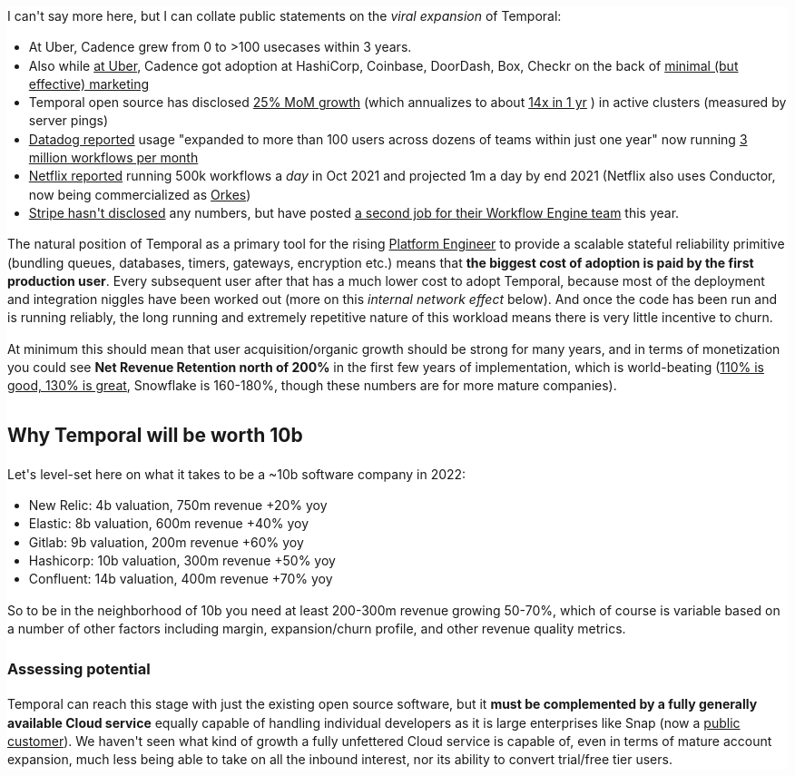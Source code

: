 I can't say more here, but I can collate public statements on the *viral expansion* of Temporal:

- At Uber, Cadence grew from 0 to >100 usecases within 3 years.
- Also while [at Uber](https://docs.temporal.io/blog/oss-startups-podcast), Cadence got adoption at HashiCorp, Coinbase, DoorDash, Box, Checkr on the back of [minimal (but effective) marketing](https://www.youtube.com/watch?v=BJwFxqdSx4Y)
- Temporal open source has disclosed [25% MoM growth](https://www.theregister.com/2022/02/16/temporal_103m_funding/) (which annualizes to about [14x in 1 yr](https://twitter.com/BogieBalkansky/status/1494025245279195136) ) in active clusters (measured by server pings)
- [Datadog reported](https://docs.temporal.io/blog/how-datadog-ensures-database-reliability-with-temporal/) usage "expanded to more than 100 users across dozens of teams within just one year" now running [3 million workflows per month](https://youtu.be/Hz7ZZzafBoE?t=100)
- [Netflix reported](https://youtu.be/LliBP7YMGyA?t=197) running 500k workflows a *day* in Oct 2021 and projected 1m a day by end 2021 (Netflix also uses Conductor, now being commercialized as [Orkes](https://twitter.com/orkesio))
- [Stripe hasn't disclosed](https://www.youtube.com/watch?v=Crkcr1S-NSc) any numbers, but have posted [a second job for their Workflow Engine team](https://stripe.com/jobs/listing/infrastructure-engineer-developer-productivity-workflow-engine/2964407) this year.

The natural position of Temporal as a primary tool for the rising [Platform Engineer](https://twitter.com/danielbryantuk/status/1494614250567966732) to provide a scalable stateful reliability primitive (bundling queues, databases, timers, gateways, encryption etc.) means that **the biggest cost of adoption is paid by the first production user**. Every subsequent user after that has a much lower cost to adopt Temporal, because most of the deployment and integration niggles have been worked out (more on this *internal network effect* below). And once the code has been run and is running reliably, the long running and extremely repetitive nature of this workload means there is very little incentive to churn.

At minimum this should mean that user acquisition/organic growth should be strong for many years, and in terms of monetization you could see **Net Revenue Retention north of 200%** in the first few years of implementation, which is world-beating ([110% is good, 130% is great](https://www.lennysnewsletter.com/p/what-is-good-retention-issue-29?utm_source=url), Snowflake is 160-180%, though these numbers are for more mature companies).


## Why Temporal will be worth 10b

Let's level-set here on what it takes to be a ~10b software company in 2022:

- New Relic: 4b valuation, 750m revenue +20% yoy
- Elastic: 8b valuation, 600m revenue +40% yoy
- Gitlab: 9b valuation, 200m revenue +60% yoy
- Hashicorp: 10b valuation, 300m revenue +50% yoy
- Confluent: 14b valuation, 400m revenue +70% yoy

So to be in the neighborhood of 10b you need at least 200-300m revenue growing 50-70%, which of course is variable based on a number of other factors including margin, expansion/churn profile, and other revenue quality metrics.

### Assessing potential

Temporal can reach this stage with just the existing open source software, but it **must be complemented by a fully generally available Cloud service** equally capable of handling individual developers as it is large enterprises like Snap (now a [public customer](https://docs.temporal.io/blog/series-b-press)). We haven't seen what kind of growth a fully unfettered Cloud service is capable of, even in terms of mature account expansion, much less being able to take on all the inbound interest, nor its ability to convert trial/free tier users. 
